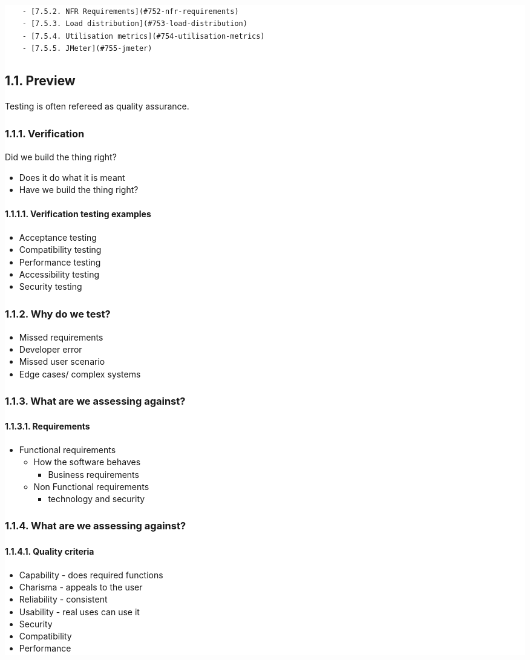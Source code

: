         - [7.5.2. NFR Requirements](#752-nfr-requirements)
        - [7.5.3. Load distribution](#753-load-distribution)
        - [7.5.4. Utilisation metrics](#754-utilisation-metrics)
        - [7.5.5. JMeter](#755-jmeter)

## 1.1. Preview

Testing is often refereed as quality assurance.

### 1.1.1. Verification

Did we build the thing right?

-   Does it do what it is meant
-   Have we build the thing right?

#### 1.1.1.1. Verification testing examples

-   Acceptance testing
-   Compatibility testing
-   Performance testing
-   Accessibility testing
-   Security testing

### 1.1.2. Why do we test?

-   Missed requirements
-   Developer error
-   Missed user scenario
-   Edge cases/ complex systems

### 1.1.3. What are we assessing against?

#### 1.1.3.1. Requirements

-   Functional requirements
    -   How the software behaves
        -   Business requirements
    -   Non Functional requirements
        -   technology and security

### 1.1.4. What are we assessing against?

#### 1.1.4.1. Quality criteria

-   Capability - does required functions
-   Charisma - appeals to the user
-   Reliability - consistent
-   Usability - real uses can use it
-   Security
-   Compatibility
-   Performance

